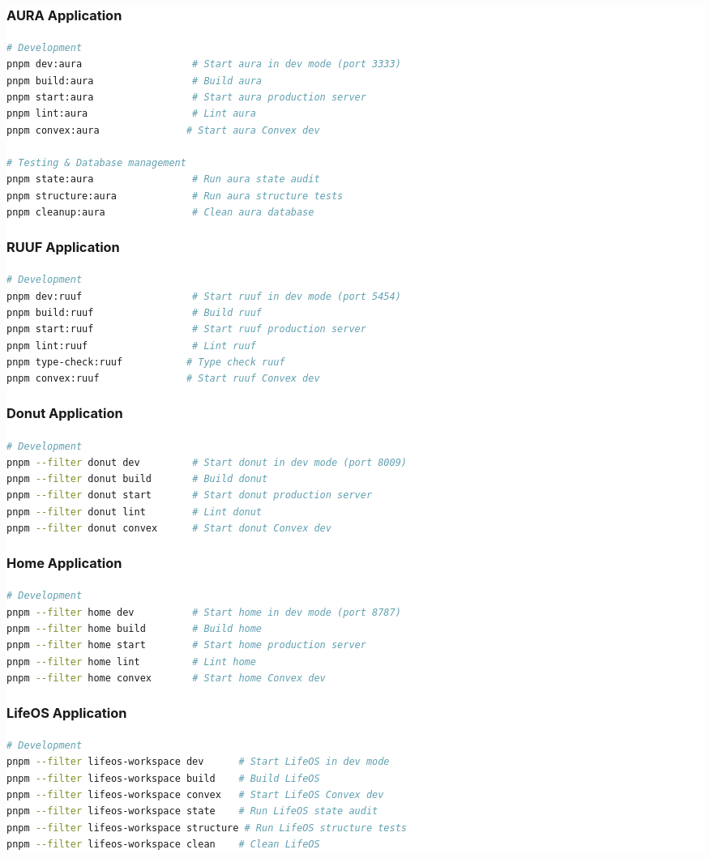 ### AURA Application
```bash
# Development
pnpm dev:aura                   # Start aura in dev mode (port 3333)
pnpm build:aura                 # Build aura
pnpm start:aura                 # Start aura production server
pnpm lint:aura                  # Lint aura
pnpm convex:aura               # Start aura Convex dev

# Testing & Database management
pnpm state:aura                 # Run aura state audit
pnpm structure:aura             # Run aura structure tests
pnpm cleanup:aura               # Clean aura database
```

### RUUF Application
```bash
# Development
pnpm dev:ruuf                   # Start ruuf in dev mode (port 5454)
pnpm build:ruuf                 # Build ruuf
pnpm start:ruuf                 # Start ruuf production server
pnpm lint:ruuf                  # Lint ruuf
pnpm type-check:ruuf           # Type check ruuf
pnpm convex:ruuf               # Start ruuf Convex dev
```

### Donut Application
```bash
# Development
pnpm --filter donut dev         # Start donut in dev mode (port 8009)
pnpm --filter donut build       # Build donut
pnpm --filter donut start       # Start donut production server
pnpm --filter donut lint        # Lint donut
pnpm --filter donut convex      # Start donut Convex dev
```

### Home Application
```bash
# Development
pnpm --filter home dev          # Start home in dev mode (port 8787)
pnpm --filter home build        # Build home
pnpm --filter home start        # Start home production server
pnpm --filter home lint         # Lint home
pnpm --filter home convex       # Start home Convex dev
```

### LifeOS Application
```bash
# Development
pnpm --filter lifeos-workspace dev      # Start LifeOS in dev mode
pnpm --filter lifeos-workspace build    # Build LifeOS
pnpm --filter lifeos-workspace convex   # Start LifeOS Convex dev
pnpm --filter lifeos-workspace state    # Run LifeOS state audit
pnpm --filter lifeos-workspace structure # Run LifeOS structure tests
pnpm --filter lifeos-workspace clean    # Clean LifeOS
```
